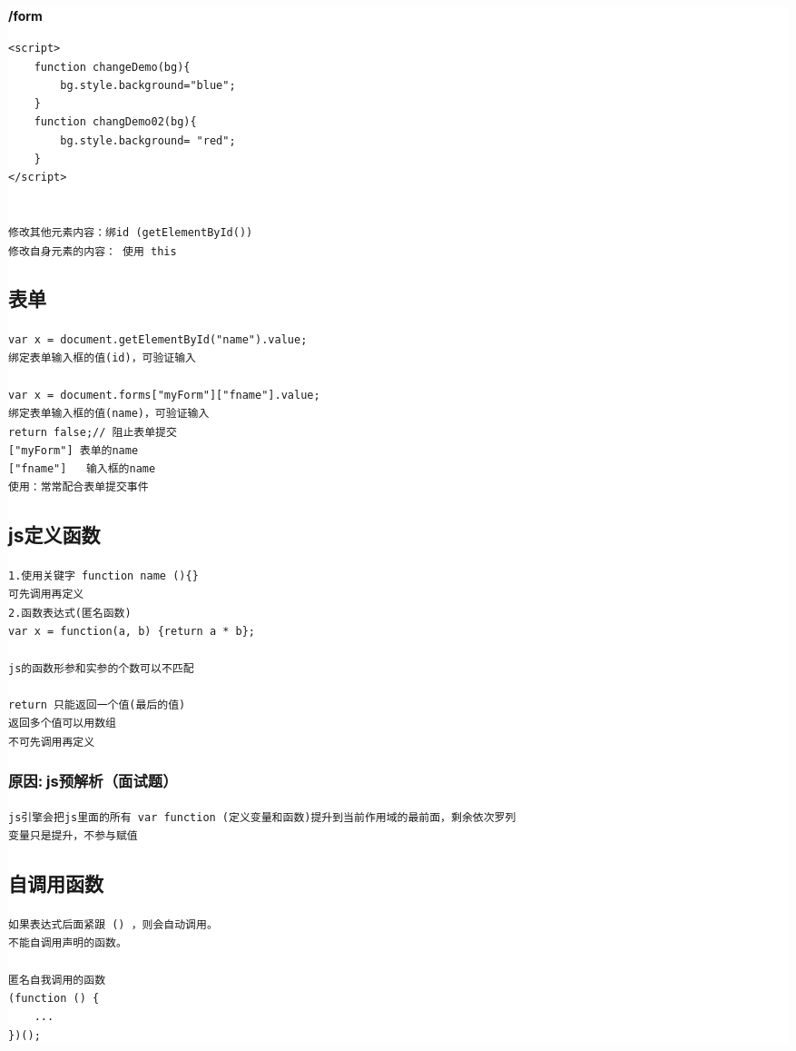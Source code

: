 **/form**

	<script>
		function changeDemo(bg){
			bg.style.background="blue";
		}
        function changDemo02(bg){
			bg.style.background= "red";
		}
	</script>


	修改其他元素内容：绑id (getElementById())
	修改自身元素的内容： 使用 this

## 表单

	var x = document.getElementById("name").value;
	绑定表单输入框的值(id)，可验证输入

    var x = document.forms["myForm"]["fname"].value;
    绑定表单输入框的值(name)，可验证输入
    return false;// 阻止表单提交
	["myForm"] 表单的name
	["fname"]	输入框的name
	使用：常常配合表单提交事件

## js定义函数
	1.使用关键字 function name (){}
	可先调用再定义
	2.函数表达式(匿名函数)
	var x = function(a, b) {return a * b};

	js的函数形参和实参的个数可以不匹配
	
	return 只能返回一个值(最后的值)
	返回多个值可以用数组
	不可先调用再定义

### 原因: js预解析（面试题）

	js引擎会把js里面的所有 var function (定义变量和函数)提升到当前作用域的最前面，剩余依次罗列
	变量只是提升，不参与赋值



## 自调用函数
	如果表达式后面紧跟 () ，则会自动调用。
	不能自调用声明的函数。

	匿名自我调用的函数
	(function () {
    	...
	})();
